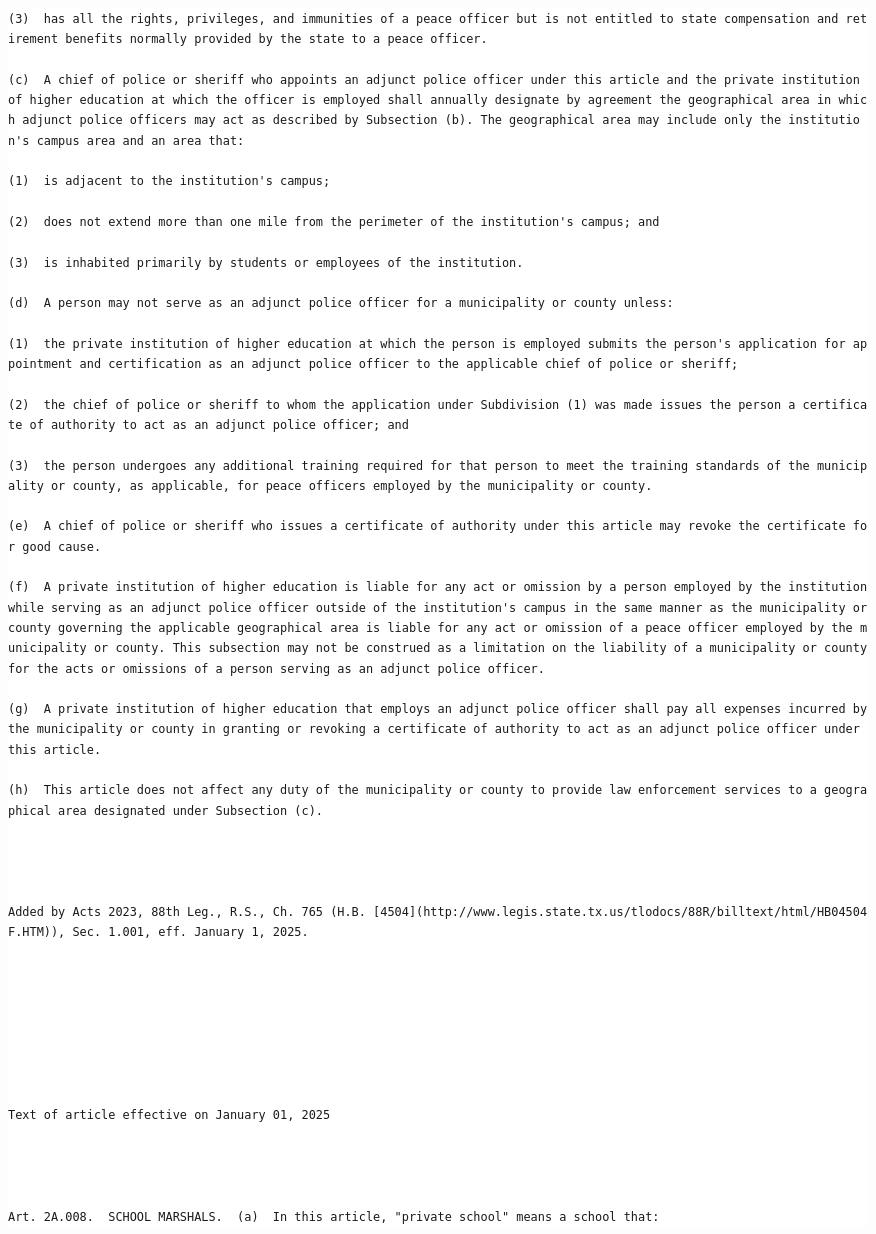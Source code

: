     (3)  has all the rights, privileges, and immunities of a peace officer but is not entitled to state compensation and retirement benefits normally provided by the state to a peace officer.
    
    (c)  A chief of police or sheriff who appoints an adjunct police officer under this article and the private institution of higher education at which the officer is employed shall annually designate by agreement the geographical area in which adjunct police officers may act as described by Subsection (b). The geographical area may include only the institution's campus area and an area that:
    
    (1)  is adjacent to the institution's campus;
    
    (2)  does not extend more than one mile from the perimeter of the institution's campus; and
    
    (3)  is inhabited primarily by students or employees of the institution.
    
    (d)  A person may not serve as an adjunct police officer for a municipality or county unless:
    
    (1)  the private institution of higher education at which the person is employed submits the person's application for appointment and certification as an adjunct police officer to the applicable chief of police or sheriff;
    
    (2)  the chief of police or sheriff to whom the application under Subdivision (1) was made issues the person a certificate of authority to act as an adjunct police officer; and
    
    (3)  the person undergoes any additional training required for that person to meet the training standards of the municipality or county, as applicable, for peace officers employed by the municipality or county.
    
    (e)  A chief of police or sheriff who issues a certificate of authority under this article may revoke the certificate for good cause.
    
    (f)  A private institution of higher education is liable for any act or omission by a person employed by the institution while serving as an adjunct police officer outside of the institution's campus in the same manner as the municipality or county governing the applicable geographical area is liable for any act or omission of a peace officer employed by the municipality or county. This subsection may not be construed as a limitation on the liability of a municipality or county for the acts or omissions of a person serving as an adjunct police officer.
    
    (g)  A private institution of higher education that employs an adjunct police officer shall pay all expenses incurred by the municipality or county in granting or revoking a certificate of authority to act as an adjunct police officer under this article.
    
    (h)  This article does not affect any duty of the municipality or county to provide law enforcement services to a geographical area designated under Subsection (c).
    
    
    
    
    Added by Acts 2023, 88th Leg., R.S., Ch. 765 (H.B. [4504](http://www.legis.state.tx.us/tlodocs/88R/billtext/html/HB04504F.HTM)), Sec. 1.001, eff. January 1, 2025.
    
    
    
    
    
      
    
    
    Text of article effective on January 01, 2025
    
      
    
    
    Art. 2A.008.  SCHOOL MARSHALS.  (a)  In this article, "private school" means a school that:
    